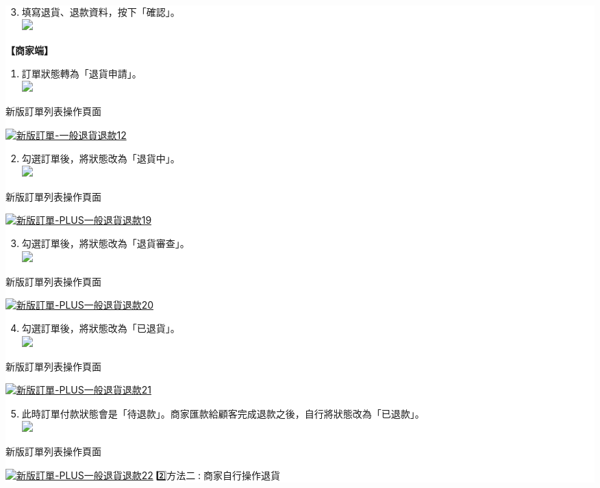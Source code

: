

3. 填寫退貨、退款資料，按下「確認」。  
[![](https://www.cyberbiz.io/helpcenter/wp-content/uploads/PLUS一般退貨退款17.png)](https://www.cyberbiz.io/helpcenter/wp-content/uploads/PLUS一般退貨退款17.png)


**【商家端】**

1. 訂單狀態轉為「退貨申請」。  
[![](https://www.cyberbiz.io/helpcenter/wp-content/uploads/PLUS一般退貨退款18.png)](https://www.cyberbiz.io/helpcenter/wp-content/uploads/PLUS一般退貨退款18.png)



新版訂單列表操作頁面

[![新版訂單-一般退貨退款12](https://www.cyberbiz.io/support/wp-content/uploads/新版貼圖-一般退貨退款12.png)](https://www.cyberbiz.io/support/wp-content/uploads/新版貼圖-一般退貨退款12.png)

2. 勾選訂單後，將狀態改為「退貨中」。   
[![](https://www.cyberbiz.io/helpcenter/wp-content/uploads/PLUS一般退貨退款19.png)](https://www.cyberbiz.io/helpcenter/wp-content/uploads/PLUS一般退貨退款19.png)



新版訂單列表操作頁面

[![新版訂單-PLUS一般退貨退款19](https://www.cyberbiz.io/support/wp-content/uploads/新版訂單-PLUS一般退貨退款19.png)](https://www.cyberbiz.io/support/wp-content/uploads/新版訂單-PLUS一般退貨退款19.png)

3. 勾選訂單後，將狀態改為「退貨審查」。  
[![](https://www.cyberbiz.io/helpcenter/wp-content/uploads/PLUS一般退貨退款20.png)](https://www.cyberbiz.io/helpcenter/wp-content/uploads/PLUS一般退貨退款20.png)



新版訂單列表操作頁面

[![新版訂單-PLUS一般退貨退款20](https://www.cyberbiz.io/support/wp-content/uploads/新版訂單-PLUS一般退貨退款20.png)](https://www.cyberbiz.io/support/wp-content/uploads/新版訂單-PLUS一般退貨退款20.png)

4. 勾選訂單後，將狀態改為「已退貨」。  
[![](https://www.cyberbiz.io/helpcenter/wp-content/uploads/PLUS一般退貨退款21.png)](https://www.cyberbiz.io/helpcenter/wp-content/uploads/PLUS一般退貨退款21.png)



新版訂單列表操作頁面

[![新版訂單-PLUS一般退貨退款21](https://www.cyberbiz.io/support/wp-content/uploads/新版訂單-PLUS一般退貨退款21.png)](https://www.cyberbiz.io/support/wp-content/uploads/新版訂單-PLUS一般退貨退款21.png)

5. 此時訂單付款狀態會是「待退款」。商家匯款給顧客完成退款之後，自行將狀態改為「已退款」。  
[![](https://www.cyberbiz.io/helpcenter/wp-content/uploads/PLUS一般退貨退款22.png)](https://www.cyberbiz.io/helpcenter/wp-content/uploads/PLUS一般退貨退款22.png)



新版訂單列表操作頁面

[![新版訂單-PLUS一般退貨退款22](https://www.cyberbiz.io/support/wp-content/uploads/新版訂單-PLUS一般退貨退款22.png)](https://www.cyberbiz.io/support/wp-content/uploads/新版訂單-PLUS一般退貨退款22.png) 2️⃣方法二 : 商家自行操作退貨  


